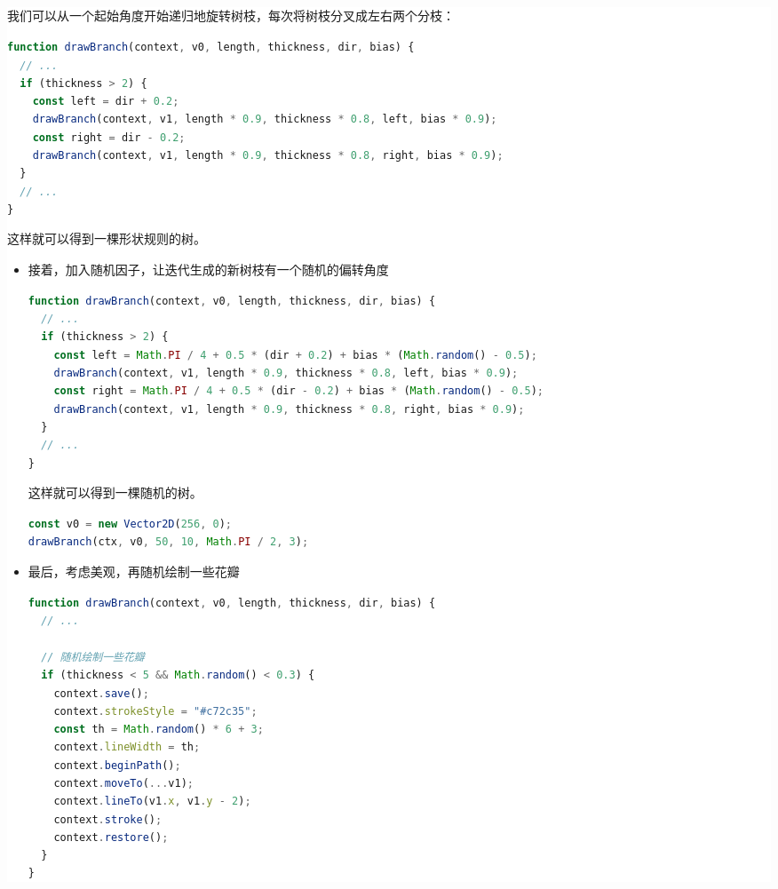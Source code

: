   我们可以从一个起始角度开始递归地旋转树枝，每次将树枝分叉成左右两个分枝：

  ```javascript
  function drawBranch(context, v0, length, thickness, dir, bias) {
    // ...
    if (thickness > 2) {
      const left = dir + 0.2;
      drawBranch(context, v1, length * 0.9, thickness * 0.8, left, bias * 0.9);
      const right = dir - 0.2;
      drawBranch(context, v1, length * 0.9, thickness * 0.8, right, bias * 0.9);
    }
    // ...
  }
  ```

  这样就可以得到一棵形状规则的树。

* 接着，加入随机因子，让迭代生成的新树枝有一个随机的偏转角度

  ```javascript
  function drawBranch(context, v0, length, thickness, dir, bias) {
    // ...
    if (thickness > 2) {
      const left = Math.PI / 4 + 0.5 * (dir + 0.2) + bias * (Math.random() - 0.5);
      drawBranch(context, v1, length * 0.9, thickness * 0.8, left, bias * 0.9);
      const right = Math.PI / 4 + 0.5 * (dir - 0.2) + bias * (Math.random() - 0.5);
      drawBranch(context, v1, length * 0.9, thickness * 0.8, right, bias * 0.9);
    }
    // ...
  }
  ```

  这样就可以得到一棵随机的树。

  ```javascript
  const v0 = new Vector2D(256, 0);
  drawBranch(ctx, v0, 50, 10, Math.PI / 2, 3);
  ```

* 最后，考虑美观，再随机绘制一些花瓣

  ```javascript
  function drawBranch(context, v0, length, thickness, dir, bias) {
    // ...
    
    // 随机绘制一些花瓣
    if (thickness < 5 && Math.random() < 0.3) {
      context.save();
      context.strokeStyle = "#c72c35";
      const th = Math.random() * 6 + 3;
      context.lineWidth = th;
      context.beginPath();
      context.moveTo(...v1);
      context.lineTo(v1.x, v1.y - 2);
      context.stroke();
      context.restore();
    }
  }
  ```
